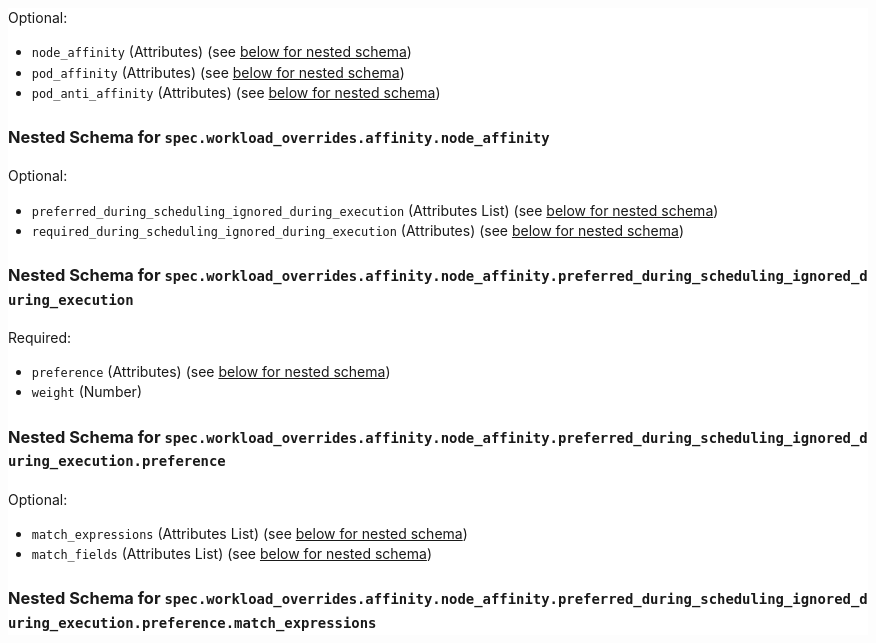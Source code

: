 Optional:

- `node_affinity` (Attributes) (see [below for nested schema](#nestedatt--spec--workload_overrides--affinity--node_affinity))
- `pod_affinity` (Attributes) (see [below for nested schema](#nestedatt--spec--workload_overrides--affinity--pod_affinity))
- `pod_anti_affinity` (Attributes) (see [below for nested schema](#nestedatt--spec--workload_overrides--affinity--pod_anti_affinity))

<a id="nestedatt--spec--workload_overrides--affinity--node_affinity"></a>
### Nested Schema for `spec.workload_overrides.affinity.node_affinity`

Optional:

- `preferred_during_scheduling_ignored_during_execution` (Attributes List) (see [below for nested schema](#nestedatt--spec--workload_overrides--affinity--node_affinity--preferred_during_scheduling_ignored_during_execution))
- `required_during_scheduling_ignored_during_execution` (Attributes) (see [below for nested schema](#nestedatt--spec--workload_overrides--affinity--node_affinity--required_during_scheduling_ignored_during_execution))

<a id="nestedatt--spec--workload_overrides--affinity--node_affinity--preferred_during_scheduling_ignored_during_execution"></a>
### Nested Schema for `spec.workload_overrides.affinity.node_affinity.preferred_during_scheduling_ignored_during_execution`

Required:

- `preference` (Attributes) (see [below for nested schema](#nestedatt--spec--workload_overrides--affinity--node_affinity--preferred_during_scheduling_ignored_during_execution--preference))
- `weight` (Number)

<a id="nestedatt--spec--workload_overrides--affinity--node_affinity--preferred_during_scheduling_ignored_during_execution--preference"></a>
### Nested Schema for `spec.workload_overrides.affinity.node_affinity.preferred_during_scheduling_ignored_during_execution.preference`

Optional:

- `match_expressions` (Attributes List) (see [below for nested schema](#nestedatt--spec--workload_overrides--affinity--node_affinity--preferred_during_scheduling_ignored_during_execution--preference--match_expressions))
- `match_fields` (Attributes List) (see [below for nested schema](#nestedatt--spec--workload_overrides--affinity--node_affinity--preferred_during_scheduling_ignored_during_execution--preference--match_fields))

<a id="nestedatt--spec--workload_overrides--affinity--node_affinity--preferred_during_scheduling_ignored_during_execution--preference--match_expressions"></a>
### Nested Schema for `spec.workload_overrides.affinity.node_affinity.preferred_during_scheduling_ignored_during_execution.preference.match_expressions`
